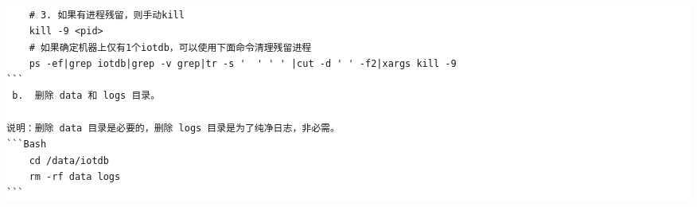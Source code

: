         # 3. 如果有进程残留，则手动kill
        kill -9 <pid>
        # 如果确定机器上仅有1个iotdb，可以使用下面命令清理残留进程
        ps -ef|grep iotdb|grep -v grep|tr -s '  ' ' ' |cut -d ' ' -f2|xargs kill -9
    ```
     b.  删除 data 和 logs 目录。 

    说明：删除 data 目录是必要的，删除 logs 目录是为了纯净日志，非必需。
    ```Bash
        cd /data/iotdb
        rm -rf data logs
    ```